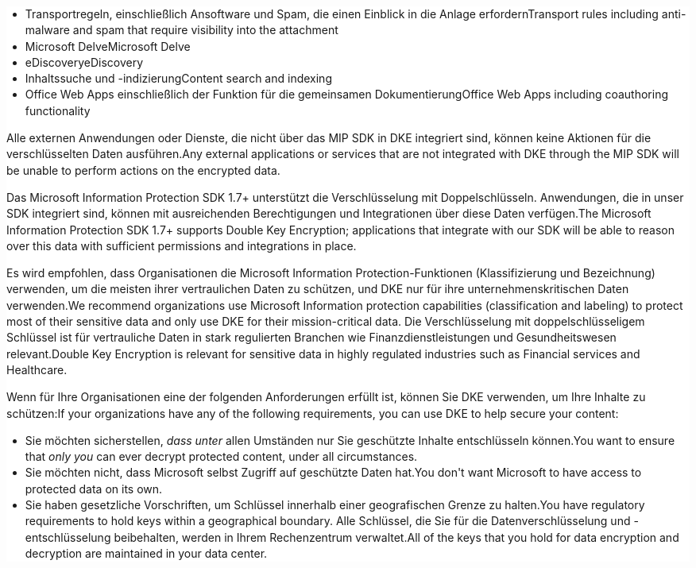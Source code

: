 - <span data-ttu-id="9f9d4-123">Transportregeln, einschließlich Ansoftware und Spam, die einen Einblick in die Anlage erfordern</span><span class="sxs-lookup"><span data-stu-id="9f9d4-123">Transport rules including anti-malware and spam that require visibility into the attachment</span></span>
- <span data-ttu-id="9f9d4-124">Microsoft Delve</span><span class="sxs-lookup"><span data-stu-id="9f9d4-124">Microsoft Delve</span></span>
- <span data-ttu-id="9f9d4-125">eDiscovery</span><span class="sxs-lookup"><span data-stu-id="9f9d4-125">eDiscovery</span></span>
- <span data-ttu-id="9f9d4-126">Inhaltssuche und -indizierung</span><span class="sxs-lookup"><span data-stu-id="9f9d4-126">Content search and indexing</span></span>
- <span data-ttu-id="9f9d4-127">Office Web Apps einschließlich der Funktion für die gemeinsamen Dokumentierung</span><span class="sxs-lookup"><span data-stu-id="9f9d4-127">Office Web Apps including coauthoring functionality</span></span>

<span data-ttu-id="9f9d4-128">Alle externen Anwendungen oder Dienste, die nicht über das MIP SDK in DKE integriert sind, können keine Aktionen für die verschlüsselten Daten ausführen.</span><span class="sxs-lookup"><span data-stu-id="9f9d4-128">Any external applications or services that are not integrated with DKE through the MIP SDK will be unable to perform actions on the encrypted data.</span></span>

<span data-ttu-id="9f9d4-129">Das Microsoft Information Protection SDK 1.7+ unterstützt die Verschlüsselung mit Doppelschlüsseln. Anwendungen, die in unser SDK integriert sind, können mit ausreichenden Berechtigungen und Integrationen über diese Daten verfügen.</span><span class="sxs-lookup"><span data-stu-id="9f9d4-129">The Microsoft Information Protection SDK 1.7+ supports Double Key Encryption; applications that integrate with our SDK will be able to reason over this data with sufficient permissions and integrations in place.</span></span>

<span data-ttu-id="9f9d4-130">Es wird empfohlen, dass Organisationen die Microsoft Information Protection-Funktionen (Klassifizierung und Bezeichnung) verwenden, um die meisten ihrer vertraulichen Daten zu schützen, und DKE nur für ihre unternehmenskritischen Daten verwenden.</span><span class="sxs-lookup"><span data-stu-id="9f9d4-130">We recommend organizations use Microsoft Information protection capabilities (classification and labeling) to protect most of their sensitive data and only use DKE for their mission-critical data.</span></span> <span data-ttu-id="9f9d4-131">Die Verschlüsselung mit doppelschlüsseligem Schlüssel ist für vertrauliche Daten in stark regulierten Branchen wie Finanzdienstleistungen und Gesundheitswesen relevant.</span><span class="sxs-lookup"><span data-stu-id="9f9d4-131">Double Key Encryption is relevant for sensitive data in highly regulated industries such as Financial services and Healthcare.</span></span>

<span data-ttu-id="9f9d4-132">Wenn für Ihre Organisationen eine der folgenden Anforderungen erfüllt ist, können Sie DKE verwenden, um Ihre Inhalte zu schützen:</span><span class="sxs-lookup"><span data-stu-id="9f9d4-132">If your organizations have any of the following requirements, you can use DKE to help secure your content:</span></span>

- <span data-ttu-id="9f9d4-133">Sie möchten sicherstellen, *dass unter* allen Umständen nur Sie geschützte Inhalte entschlüsseln können.</span><span class="sxs-lookup"><span data-stu-id="9f9d4-133">You want to ensure that *only you* can ever decrypt protected content, under all circumstances.</span></span>
- <span data-ttu-id="9f9d4-134">Sie möchten nicht, dass Microsoft selbst Zugriff auf geschützte Daten hat.</span><span class="sxs-lookup"><span data-stu-id="9f9d4-134">You don't want Microsoft to have access to protected data on its own.</span></span>
- <span data-ttu-id="9f9d4-135">Sie haben gesetzliche Vorschriften, um Schlüssel innerhalb einer geografischen Grenze zu halten.</span><span class="sxs-lookup"><span data-stu-id="9f9d4-135">You have regulatory requirements to hold keys within a geographical boundary.</span></span> <span data-ttu-id="9f9d4-136">Alle Schlüssel, die Sie für die Datenverschlüsselung und -entschlüsselung beibehalten, werden in Ihrem Rechenzentrum verwaltet.</span><span class="sxs-lookup"><span data-stu-id="9f9d4-136">All of the keys that you hold for data encryption and decryption are maintained in your data center.</span></span>
